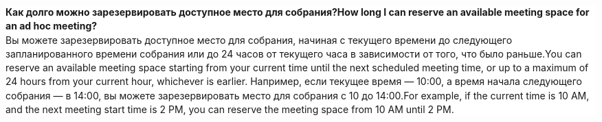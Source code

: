 <span data-ttu-id="fb4f1-266">**Как долго можно зарезервировать доступное место для собрания?**</span><span class="sxs-lookup"><span data-stu-id="fb4f1-266">**How long I can reserve an available meeting space for an ad hoc meeting?**</span></span>  
<span data-ttu-id="fb4f1-267">Вы можете зарезервировать доступное место для собрания, начиная с текущего времени до следующего запланированного времени собрания или до 24 часов от текущего часа в зависимости от того, что было раньше.</span><span class="sxs-lookup"><span data-stu-id="fb4f1-267">You can reserve an available meeting space starting from your current time until the next scheduled meeting time, or up to a maximum of 24 hours from your current hour, whichever is earlier.</span></span> <span data-ttu-id="fb4f1-268">Например, если текущее время — 10:00, а время начала следующего собрания — в 14:00, вы можете зарезервировать место для собрания с 10 до 14:00.</span><span class="sxs-lookup"><span data-stu-id="fb4f1-268">For example, if the current time is 10 AM, and the next meeting start time is 2 PM, you can reserve the meeting space from 10 AM until 2 PM.</span></span>